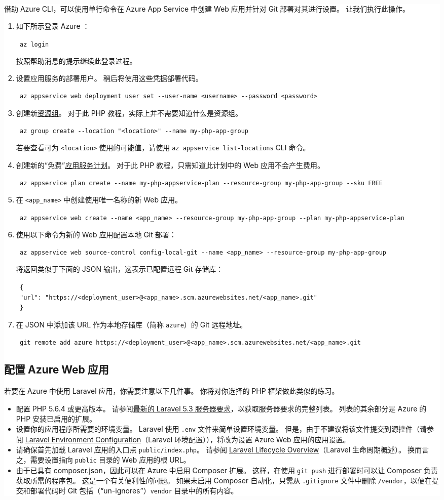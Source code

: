 借助 Azure CLI，可以使用单行命令在 Azure App Service 中创建 Web 应用并针对 Git 部署对其进行设置。 让我们执行此操作。

1. 如下所示登录 Azure ：
   
        az login
   
    按照帮助消息的提示继续此登录过程。
   
3. 设置应用服务的部署用户。 稍后将使用这些凭据部署代码。
   
        az appservice web deployment user set --user-name <username> --password <password>

3. 创建新[资源组](../azure-resource-manager/resource-group-overview.md)。 对于此 PHP 教程，实际上并不需要知道什么是资源组。

        az group create --location "<location>" --name my-php-app-group

    若要查看可为 `<location>` 使用的可能值，请使用 `az appservice list-locations` CLI 命令。

3. 创建新的“免费”[应用服务计划](../app-service/azure-web-sites-web-hosting-plans-in-depth-overview.md)。 对于此 PHP 教程，只需知道此计划中的 Web 应用不会产生费用。

        az appservice plan create --name my-php-appservice-plan --resource-group my-php-app-group --sku FREE

4. 在 `<app_name>` 中创建使用唯一名称的新 Web 应用。

        az appservice web create --name <app_name> --resource-group my-php-app-group --plan my-php-appservice-plan

5. 使用以下命令为新的 Web 应用配置本地 Git 部署：

        az appservice web source-control config-local-git --name <app_name> --resource-group my-php-app-group

    将返回类似于下面的 JSON 输出，这表示已配置远程 Git 存储库：

        {
        "url": "https://<deployment_user>@<app_name>.scm.azurewebsites.net/<app_name>.git"
        }

6. 在 JSON 中添加该 URL 作为本地存储库（简称 `azure`）的 Git 远程地址。

        git remote add azure https://<deployment_user>@<app_name>.scm.azurewebsites.net/<app_name>.git
   
<a name="configure"/>

## <a name="configure-the-azure-web-app"></a>配置 Azure Web 应用
若要在 Azure 中使用 Laravel 应用，你需要注意以下几件事。 你将对你选择的 PHP 框架做此类似的练习。

* 配置 PHP 5.6.4 或更高版本。 请参阅[最新的 Laravel 5.3 服务器要求](https://laravel.com/docs/5.3#server-requirements)，以获取服务器要求的完整列表。 列表的其余部分是 Azure 的 PHP 安装已启用的扩展。 
* 设置你的应用程序所需要的环境变量。 Laravel 使用 `.env` 文件来简单设置环境变量。 但是，由于不建议将该文件提交到源控件（请参阅 [Laravel Environment Configuration](https://laravel.com/docs/5.3/configuration#environment-configuration)（Laravel 环境配置）），将改为设置 Azure Web 应用的应用设置。
* 请确保首先加载 Laravel 应用的入口点 `public/index.php`。 请参阅 [Laravel Lifecycle Overview](https://laravel.com/docs/5.3/lifecycle#lifecycle-overview)（Laravel 生命周期概述）。 换而言之，需要设置指向 `public` 目录的 Web 应用的根 URL。
* 由于已具有 composer.json，因此可以在 Azure 中启用 Composer 扩展。 这样，在使用 `git push` 进行部署时可以让 Composer 负责获取所需的程序包。 这是一个有关便利性的问题。 
  如果未启用 Composer 自动化，只需从 `.gitignore` 文件中删除 `/vendor`，以便在提交和部署代码时 Git 包括（“un-ignores”）`vendor` 目录中的所有内容。
